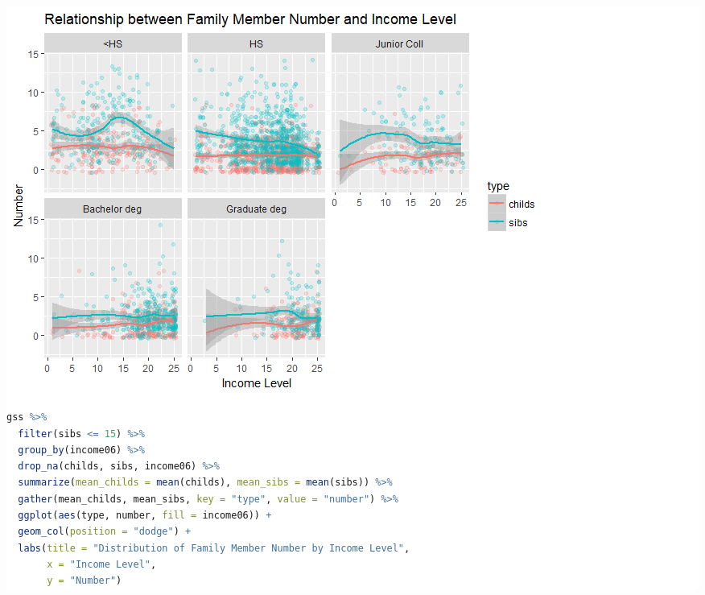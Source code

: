 ![](EDA-1_files/figure-markdown_github-ascii_identifiers/unnamed-chunk-24-1.png)

``` r
gss %>%
  filter(sibs <= 15) %>%
  group_by(income06) %>%
  drop_na(childs, sibs, income06) %>%
  summarize(mean_childs = mean(childs), mean_sibs = mean(sibs)) %>%
  gather(mean_childs, mean_sibs, key = "type", value = "number") %>%
  ggplot(aes(type, number, fill = income06)) +
  geom_col(position = "dodge") +
  labs(title = "Distribution of Family Member Number by Income Level",
       x = "Income Level",
       y = "Number")
```
